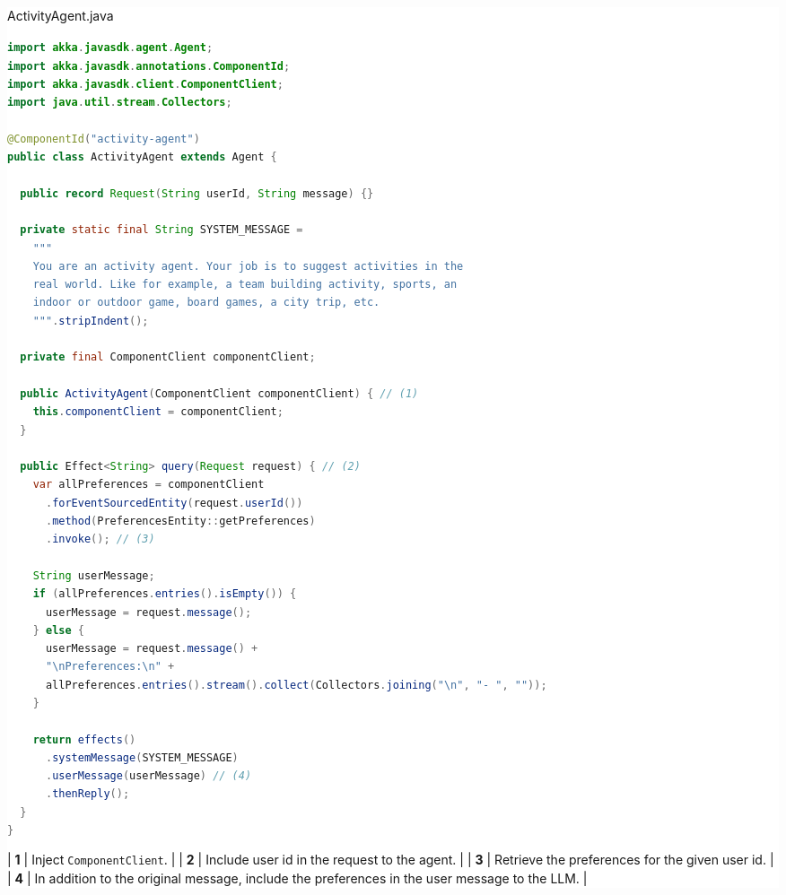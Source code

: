 ActivityAgent.java
```java
import akka.javasdk.agent.Agent;
import akka.javasdk.annotations.ComponentId;
import akka.javasdk.client.ComponentClient;
import java.util.stream.Collectors;

@ComponentId("activity-agent")
public class ActivityAgent extends Agent {

  public record Request(String userId, String message) {}

  private static final String SYSTEM_MESSAGE =
    """
    You are an activity agent. Your job is to suggest activities in the
    real world. Like for example, a team building activity, sports, an
    indoor or outdoor game, board games, a city trip, etc.
    """.stripIndent();

  private final ComponentClient componentClient;

  public ActivityAgent(ComponentClient componentClient) { // (1)
    this.componentClient = componentClient;
  }

  public Effect<String> query(Request request) { // (2)
    var allPreferences = componentClient
      .forEventSourcedEntity(request.userId())
      .method(PreferencesEntity::getPreferences)
      .invoke(); // (3)

    String userMessage;
    if (allPreferences.entries().isEmpty()) {
      userMessage = request.message();
    } else {
      userMessage = request.message() +
      "\nPreferences:\n" +
      allPreferences.entries().stream().collect(Collectors.joining("\n", "- ", ""));
    }

    return effects()
      .systemMessage(SYSTEM_MESSAGE)
      .userMessage(userMessage) // (4)
      .thenReply();
  }
}
```

| **1** | Inject `ComponentClient`. |
| **2** | Include user id in the request to the agent. |
| **3** | Retrieve the preferences for the given user id. |
| **4** | In addition to the original message, include the preferences in the user message to the LLM. |
